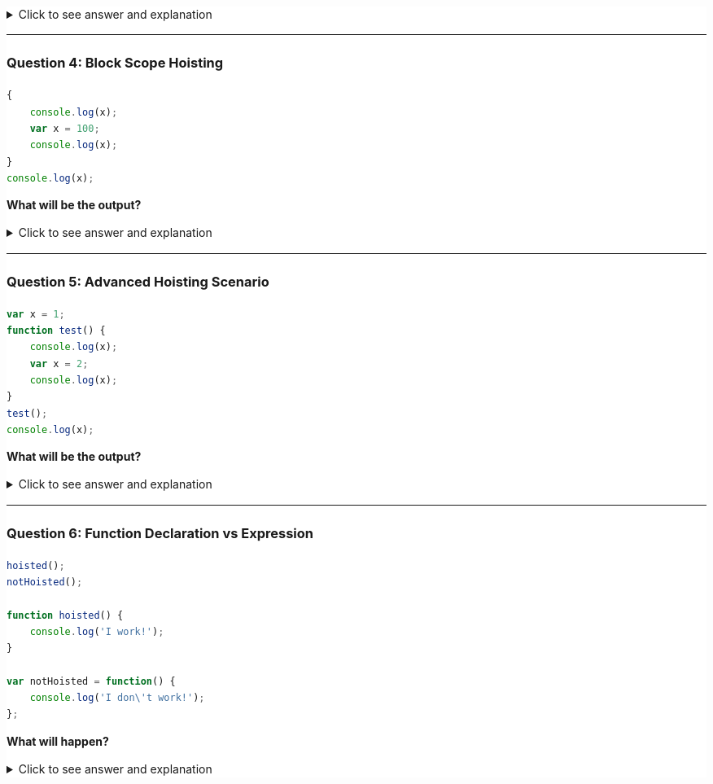 <details><summary>Click to see answer and explanation</summary></details>

---

### Question 4: Block Scope Hoisting
```javascript
{
    console.log(x);
    var x = 100;
    console.log(x);
}
console.log(x);
```

**What will be the output?**

<details><summary>Click to see answer and explanation</summary></details>

---

### Question 5: Advanced Hoisting Scenario
```javascript
var x = 1;
function test() {
    console.log(x);
    var x = 2;
    console.log(x);
}
test();
console.log(x);
```

**What will be the output?**

<details><summary>Click to see answer and explanation</summary></details>

---

### Question 6: Function Declaration vs Expression
```javascript
hoisted();
notHoisted();

function hoisted() { 
    console.log('I work!'); 
}

var notHoisted = function() { 
    console.log('I don\'t work!'); 
};
```

**What will happen?**

<details><summary>Click to see answer and explanation</summary></details>
